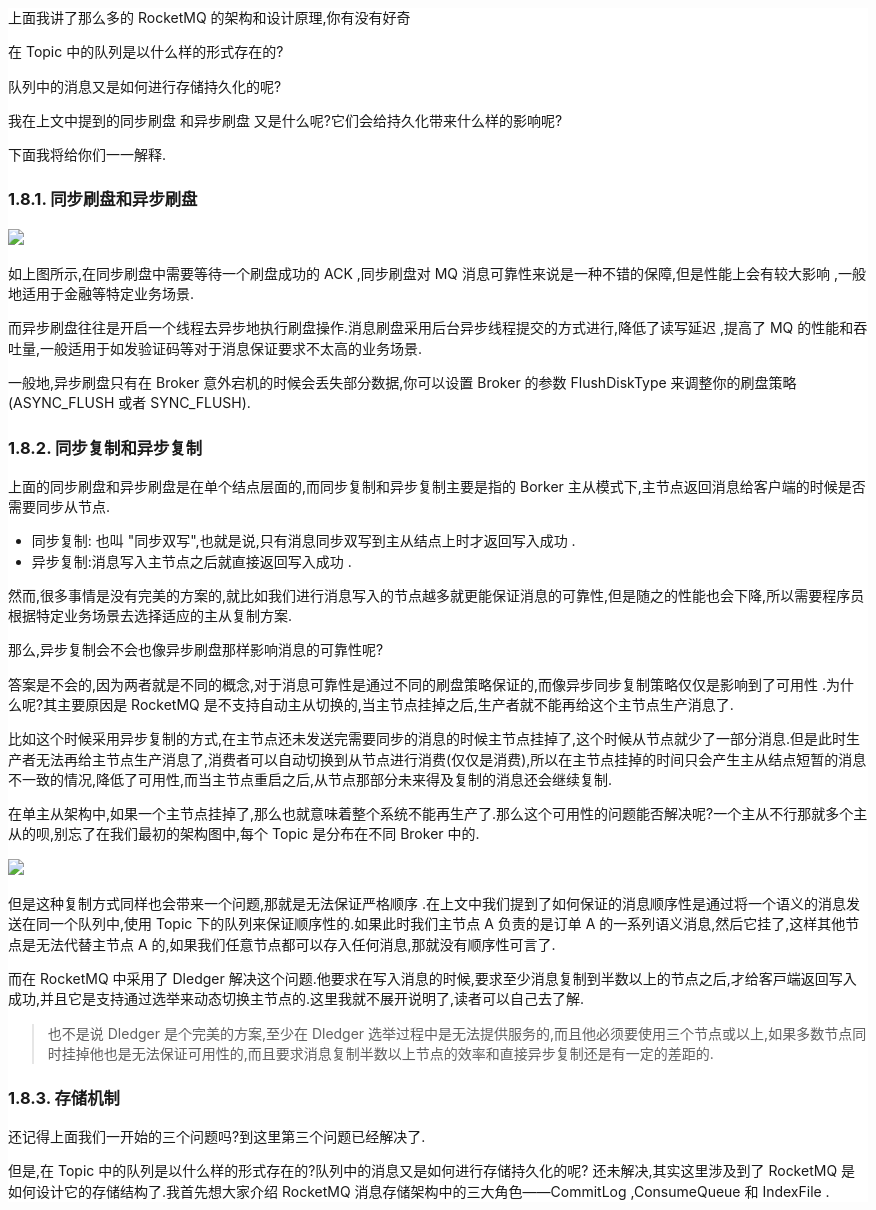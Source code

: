 上面我讲了那么多的 RocketMQ 的架构和设计原理,你有没有好奇

在 Topic 中的队列是以什么样的形式存在的?

队列中的消息又是如何进行存储持久化的呢?

我在上文中提到的同步刷盘 和异步刷盘 又是什么呢?它们会给持久化带来什么样的影响呢?

下面我将给你们一一解释.

### 1.8.1. 同步刷盘和异步刷盘

![](https://my-blog-to-use.oss-cn-beijing.aliyuncs.com/2019-11/16ef387fba311cda.jpg)

如上图所示,在同步刷盘中需要等待一个刷盘成功的 ACK ,同步刷盘对 MQ 消息可靠性来说是一种不错的保障,但是性能上会有较大影响 ,一般地适用于金融等特定业务场景.

而异步刷盘往往是开启一个线程去异步地执行刷盘操作.消息刷盘采用后台异步线程提交的方式进行,降低了读写延迟 ,提高了 MQ 的性能和吞吐量,一般适用于如发验证码等对于消息保证要求不太高的业务场景.

一般地,异步刷盘只有在 Broker 意外宕机的时候会丢失部分数据,你可以设置 Broker 的参数 FlushDiskType 来调整你的刷盘策略(ASYNC_FLUSH 或者 SYNC_FLUSH).

### 1.8.2. 同步复制和异步复制

上面的同步刷盘和异步刷盘是在单个结点层面的,而同步复制和异步复制主要是指的 Borker 主从模式下,主节点返回消息给客户端的时候是否需要同步从节点.

- 同步复制: 也叫 "同步双写",也就是说,只有消息同步双写到主从结点上时才返回写入成功 .
- 异步复制:消息写入主节点之后就直接返回写入成功 .

然而,很多事情是没有完美的方案的,就比如我们进行消息写入的节点越多就更能保证消息的可靠性,但是随之的性能也会下降,所以需要程序员根据特定业务场景去选择适应的主从复制方案.

那么,异步复制会不会也像异步刷盘那样影响消息的可靠性呢?

答案是不会的,因为两者就是不同的概念,对于消息可靠性是通过不同的刷盘策略保证的,而像异步同步复制策略仅仅是影响到了可用性 .为什么呢?其主要原因是 RocketMQ 是不支持自动主从切换的,当主节点挂掉之后,生产者就不能再给这个主节点生产消息了.

比如这个时候采用异步复制的方式,在主节点还未发送完需要同步的消息的时候主节点挂掉了,这个时候从节点就少了一部分消息.但是此时生产者无法再给主节点生产消息了,消费者可以自动切换到从节点进行消费(仅仅是消费),所以在主节点挂掉的时间只会产生主从结点短暂的消息不一致的情况,降低了可用性,而当主节点重启之后,从节点那部分未来得及复制的消息还会继续复制.

在单主从架构中,如果一个主节点挂掉了,那么也就意味着整个系统不能再生产了.那么这个可用性的问题能否解决呢?一个主从不行那就多个主从的呗,别忘了在我们最初的架构图中,每个 Topic 是分布在不同 Broker 中的.

![](https://my-blog-to-use.oss-cn-beijing.aliyuncs.com/2019-11/16ef38687488a5a4.jpg)

但是这种复制方式同样也会带来一个问题,那就是无法保证严格顺序 .在上文中我们提到了如何保证的消息顺序性是通过将一个语义的消息发送在同一个队列中,使用 Topic 下的队列来保证顺序性的.如果此时我们主节点 A 负责的是订单 A 的一系列语义消息,然后它挂了,这样其他节点是无法代替主节点 A 的,如果我们任意节点都可以存入任何消息,那就没有顺序性可言了.

而在 RocketMQ 中采用了 Dledger 解决这个问题.他要求在写入消息的时候,要求至少消息复制到半数以上的节点之后,才给客⼾端返回写⼊成功,并且它是⽀持通过选举来动态切换主节点的.这里我就不展开说明了,读者可以自己去了解.

> 也不是说 Dledger 是个完美的方案,至少在 Dledger 选举过程中是无法提供服务的,而且他必须要使用三个节点或以上,如果多数节点同时挂掉他也是无法保证可用性的,而且要求消息复制半数以上节点的效率和直接异步复制还是有一定的差距的.

### 1.8.3. 存储机制

还记得上面我们一开始的三个问题吗?到这里第三个问题已经解决了.

但是,在 Topic 中的队列是以什么样的形式存在的?队列中的消息又是如何进行存储持久化的呢? 还未解决,其实这里涉及到了 RocketMQ 是如何设计它的存储结构了.我首先想大家介绍 RocketMQ 消息存储架构中的三大角色——CommitLog ,ConsumeQueue 和 IndexFile .

